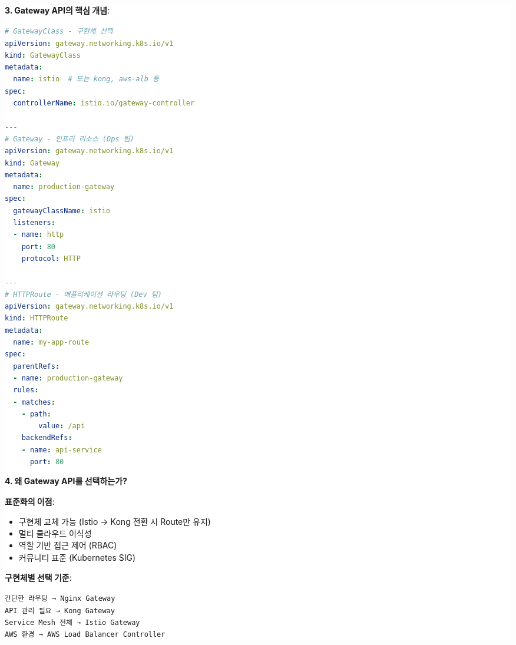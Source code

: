 **3. Gateway API의 핵심 개념**:

```yaml
# GatewayClass - 구현체 선택
apiVersion: gateway.networking.k8s.io/v1
kind: GatewayClass
metadata:
  name: istio  # 또는 kong, aws-alb 등
spec:
  controllerName: istio.io/gateway-controller

---
# Gateway - 인프라 리소스 (Ops 팀)
apiVersion: gateway.networking.k8s.io/v1
kind: Gateway
metadata:
  name: production-gateway
spec:
  gatewayClassName: istio
  listeners:
  - name: http
    port: 80
    protocol: HTTP

---
# HTTPRoute - 애플리케이션 라우팅 (Dev 팀)
apiVersion: gateway.networking.k8s.io/v1
kind: HTTPRoute
metadata:
  name: my-app-route
spec:
  parentRefs:
  - name: production-gateway
  rules:
  - matches:
    - path:
        value: /api
    backendRefs:
    - name: api-service
      port: 80
```

**4. 왜 Gateway API를 선택하는가?**

**표준화의 이점**:
- 구현체 교체 가능 (Istio → Kong 전환 시 Route만 유지)
- 멀티 클라우드 이식성
- 역할 기반 접근 제어 (RBAC)
- 커뮤니티 표준 (Kubernetes SIG)

**구현체별 선택 기준**:
```
간단한 라우팅 → Nginx Gateway
API 관리 필요 → Kong Gateway
Service Mesh 전체 → Istio Gateway
AWS 환경 → AWS Load Balancer Controller
```
